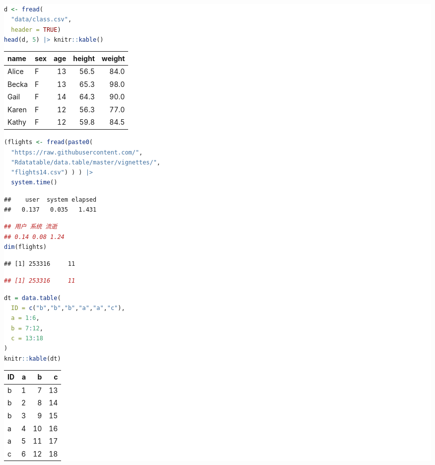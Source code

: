 ``` r
d <- fread(
  "data/class.csv", 
  header = TRUE)
head(d, 5) |> knitr::kable()
```

| name  | sex | age | height | weight |
|:------|:----|----:|-------:|-------:|
| Alice | F   |  13 |   56.5 |   84.0 |
| Becka | F   |  13 |   65.3 |   98.0 |
| Gail  | F   |  14 |   64.3 |   90.0 |
| Karen | F   |  12 |   56.3 |   77.0 |
| Kathy | F   |  12 |   59.8 |   84.5 |

``` r
(flights <- fread(paste0(
  "https://raw.githubusercontent.com/",
  "Rdatatable/data.table/master/vignettes/",
  "flights14.csv") ) ) |>
  system.time()
```

    ##    user  system elapsed 
    ##   0.137   0.035   1.431

``` r
## 用户 系统 流逝 
## 0.14 0.08 1.24 
dim(flights)
```

    ## [1] 253316     11

``` r
## [1] 253316     11
```

``` r
dt = data.table(
  ID = c("b","b","b","a","a","c"),
  a = 1:6,
  b = 7:12,
  c = 13:18
)
knitr::kable(dt)
```

| ID  |   a |   b |   c |
|:----|----:|----:|----:|
| b   |   1 |   7 |  13 |
| b   |   2 |   8 |  14 |
| b   |   3 |   9 |  15 |
| a   |   4 |  10 |  16 |
| a   |   5 |  11 |  17 |
| c   |   6 |  12 |  18 |
